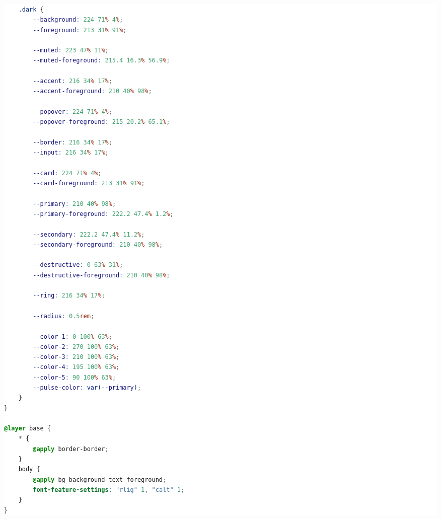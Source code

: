    ```css
       .dark {
           --background: 224 71% 4%;
           --foreground: 213 31% 91%;

           --muted: 223 47% 11%;
           --muted-foreground: 215.4 16.3% 56.9%;

           --accent: 216 34% 17%;
           --accent-foreground: 210 40% 98%;

           --popover: 224 71% 4%;
           --popover-foreground: 215 20.2% 65.1%;

           --border: 216 34% 17%;
           --input: 216 34% 17%;

           --card: 224 71% 4%;
           --card-foreground: 213 31% 91%;

           --primary: 210 40% 98%;
           --primary-foreground: 222.2 47.4% 1.2%;

           --secondary: 222.2 47.4% 11.2%;
           --secondary-foreground: 210 40% 98%;

           --destructive: 0 63% 31%;
           --destructive-foreground: 210 40% 98%;

           --ring: 216 34% 17%;

           --radius: 0.5rem;

           --color-1: 0 100% 63%;
           --color-2: 270 100% 63%;
           --color-3: 210 100% 63%;
           --color-4: 195 100% 63%;
           --color-5: 90 100% 63%;
           --pulse-color: var(--primary);
       }
   }

   @layer base {
       * {
           @apply border-border;
       }
       body {
           @apply bg-background text-foreground;
           font-feature-settings: "rlig" 1, "calt" 1;
       }
   }
   ```
